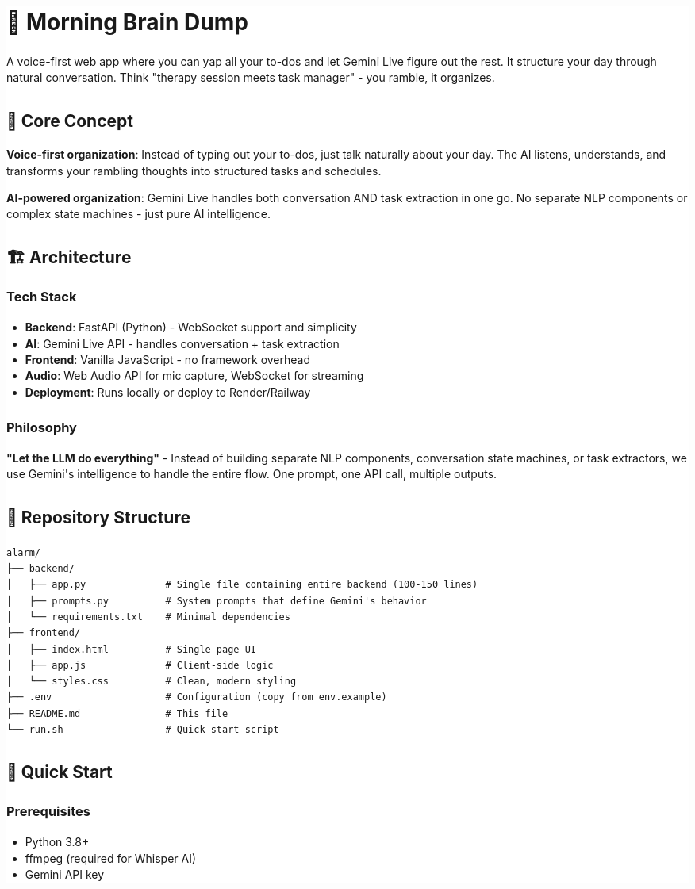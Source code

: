 # 🌅 Morning Brain Dump

A voice-first web app where you can yap all your to-dos and let Gemini Live figure out the rest. It structure your day through natural conversation. Think "therapy session meets task manager" - you ramble, it organizes.

## 🎯 Core Concept

**Voice-first organization**: Instead of typing out your to-dos, just talk naturally about your day. The AI listens, understands, and transforms your rambling thoughts into structured tasks and schedules.

**AI-powered organization**: Gemini Live handles both conversation AND task extraction in one go. No separate NLP components or complex state machines - just pure AI intelligence.

## 🏗️ Architecture

### Tech Stack
- **Backend**: FastAPI (Python) - WebSocket support and simplicity
- **AI**: Gemini Live API - handles conversation + task extraction
- **Frontend**: Vanilla JavaScript - no framework overhead
- **Audio**: Web Audio API for mic capture, WebSocket for streaming
- **Deployment**: Runs locally or deploy to Render/Railway

### Philosophy
**"Let the LLM do everything"** - Instead of building separate NLP components, conversation state machines, or task extractors, we use Gemini's intelligence to handle the entire flow. One prompt, one API call, multiple outputs.

## 📁 Repository Structure

```
alarm/
├── backend/
│   ├── app.py              # Single file containing entire backend (100-150 lines)
│   ├── prompts.py          # System prompts that define Gemini's behavior
│   └── requirements.txt    # Minimal dependencies
├── frontend/
│   ├── index.html          # Single page UI
│   ├── app.js              # Client-side logic
│   └── styles.css          # Clean, modern styling
├── .env                    # Configuration (copy from env.example)
├── README.md               # This file
└── run.sh                  # Quick start script
```

## 🚀 Quick Start

### Prerequisites
- Python 3.8+
- ffmpeg (required for Whisper AI)
- Gemini API key
